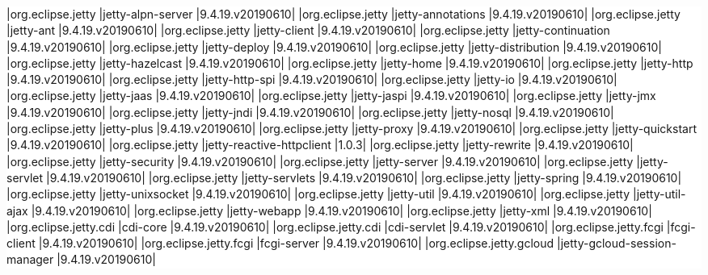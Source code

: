 |org.eclipse.jetty				|jetty-alpn-server				|9.4.19.v20190610|
|org.eclipse.jetty				|jetty-annotations				|9.4.19.v20190610|
|org.eclipse.jetty				|jetty-ant					|9.4.19.v20190610|
|org.eclipse.jetty				|jetty-client					|9.4.19.v20190610|
|org.eclipse.jetty				|jetty-continuation				|9.4.19.v20190610|
|org.eclipse.jetty				|jetty-deploy					|9.4.19.v20190610|
|org.eclipse.jetty				|jetty-distribution				|9.4.19.v20190610|
|org.eclipse.jetty				|jetty-hazelcast					|9.4.19.v20190610|
|org.eclipse.jetty				|jetty-home					|9.4.19.v20190610|
|org.eclipse.jetty				|jetty-http					|9.4.19.v20190610|
|org.eclipse.jetty				|jetty-http-spi					|9.4.19.v20190610|
|org.eclipse.jetty				|jetty-io					|9.4.19.v20190610|
|org.eclipse.jetty				|jetty-jaas					|9.4.19.v20190610|
|org.eclipse.jetty				|jetty-jaspi					|9.4.19.v20190610|
|org.eclipse.jetty				|jetty-jmx					|9.4.19.v20190610|
|org.eclipse.jetty				|jetty-jndi					|9.4.19.v20190610|
|org.eclipse.jetty				|jetty-nosql					|9.4.19.v20190610|
|org.eclipse.jetty				|jetty-plus					|9.4.19.v20190610|
|org.eclipse.jetty				|jetty-proxy					|9.4.19.v20190610|
|org.eclipse.jetty				|jetty-quickstart				|9.4.19.v20190610|
|org.eclipse.jetty				|jetty-reactive-httpclient			|1.0.3|
|org.eclipse.jetty				|jetty-rewrite					|9.4.19.v20190610|
|org.eclipse.jetty				|jetty-security					|9.4.19.v20190610|
|org.eclipse.jetty				|jetty-server					|9.4.19.v20190610|
|org.eclipse.jetty				|jetty-servlet					|9.4.19.v20190610|
|org.eclipse.jetty				|jetty-servlets					|9.4.19.v20190610|
|org.eclipse.jetty				|jetty-spring					|9.4.19.v20190610|
|org.eclipse.jetty				|jetty-unixsocket				|9.4.19.v20190610|
|org.eclipse.jetty				|jetty-util					|9.4.19.v20190610|
|org.eclipse.jetty				|jetty-util-ajax					|9.4.19.v20190610|
|org.eclipse.jetty				|jetty-webapp					|9.4.19.v20190610|
|org.eclipse.jetty				|jetty-xml					|9.4.19.v20190610|
|org.eclipse.jetty.cdi				|cdi-core					|9.4.19.v20190610|
|org.eclipse.jetty.cdi				|cdi-servlet					|9.4.19.v20190610|
|org.eclipse.jetty.fcgi				|fcgi-client					|9.4.19.v20190610|
|org.eclipse.jetty.fcgi				|fcgi-server					|9.4.19.v20190610|
|org.eclipse.jetty.gcloud			|jetty-gcloud-session-manager			|9.4.19.v20190610|